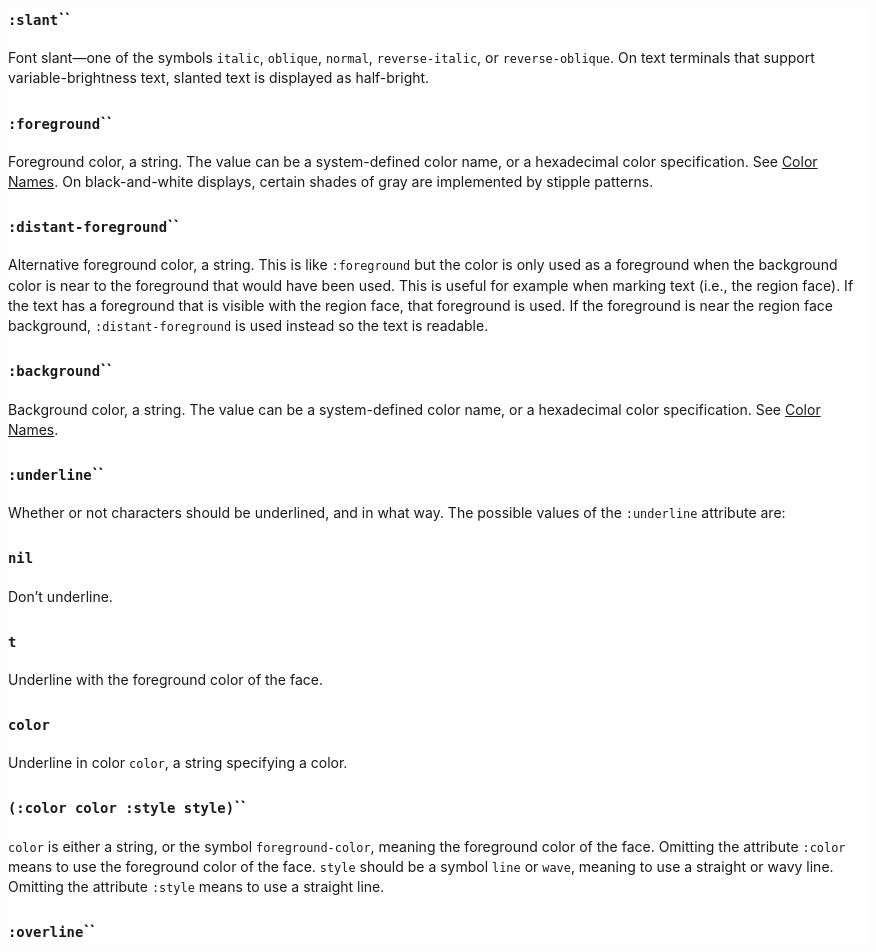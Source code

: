 ### <span className="tag :slant">`:slant`</span>``

Font slant—one of the symbols `italic`, `oblique`, `normal`, `reverse-italic`, or `reverse-oblique`. On text terminals that support variable-brightness text, slanted text is displayed as half-bright.

### <span className="tag :foreground">`:foreground`</span>``

Foreground color, a string. The value can be a system-defined color name, or a hexadecimal color specification. See [Color Names](Color-Names). On black-and-white displays, certain shades of gray are implemented by stipple patterns.

### <span className="tag :distant-foreground">`:distant-foreground`</span>``

Alternative foreground color, a string. This is like `:foreground` but the color is only used as a foreground when the background color is near to the foreground that would have been used. This is useful for example when marking text (i.e., the region face). If the text has a foreground that is visible with the region face, that foreground is used. If the foreground is near the region face background, `:distant-foreground` is used instead so the text is readable.

### <span className="tag :background">`:background`</span>``

Background color, a string. The value can be a system-defined color name, or a hexadecimal color specification. See [Color Names](Color-Names).

### <span className="tag :underline">`:underline`</span>``

Whether or not characters should be underlined, and in what way. The possible values of the `:underline` attribute are:

### `nil`

Don’t underline.

### `t`

Underline with the foreground color of the face.

### `color`

Underline in color `color`, a string specifying a color.

### <span className="tag (:colorcolor:stylestyle)">`(:color color :style style)`</span>``

`color` is either a string, or the symbol `foreground-color`, meaning the foreground color of the face. Omitting the attribute `:color` means to use the foreground color of the face. `style` should be a symbol `line` or `wave`, meaning to use a straight or wavy line. Omitting the attribute `:style` means to use a straight line.

### <span className="tag :overline">`:overline`</span>``

